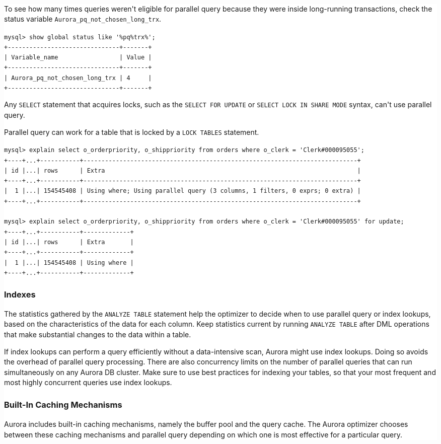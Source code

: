  To see how many times queries weren't eligible for parallel query because they were inside long\-running transactions, check the status variable `Aurora_pq_not_chosen_long_trx`\. 

```
mysql> show global status like '%pq%trx%';
+-------------------------------+-------+
| Variable_name                 | Value |
+-------------------------------+-------+
| Aurora_pq_not_chosen_long_trx | 4     |
+-------------------------------+-------+
```

 Any `SELECT` statement that acquires locks, such as the `SELECT FOR UPDATE` or `SELECT LOCK IN SHARE MODE` syntax, can't use parallel query\. 

 Parallel query can work for a table that is locked by a `LOCK TABLES` statement\. 

```
mysql> explain select o_orderpriority, o_shippriority from orders where o_clerk = 'Clerk#000095055';
+----+...+-----------+----------------------------------------------------------------------------+
| id |...| rows      | Extra                                                                      |
+----+...+-----------+----------------------------------------------------------------------------+
|  1 |...| 154545408 | Using where; Using parallel query (3 columns, 1 filters, 0 exprs; 0 extra) |
+----+...+-----------+----------------------------------------------------------------------------+

mysql> explain select o_orderpriority, o_shippriority from orders where o_clerk = 'Clerk#000095055' for update;
+----+...+-----------+-------------+
| id |...| rows      | Extra       |
+----+...+-----------+-------------+
|  1 |...| 154545408 | Using where |
+----+...+-----------+-------------+
```

### Indexes<a name="aurora-mysql-parallel-query-sql-indexes"></a>

 The statistics gathered by the `ANALYZE TABLE` statement help the optimizer to decide when to use parallel query or index lookups, based on the characteristics of the data for each column\. Keep statistics current by running `ANALYZE TABLE` after DML operations that make substantial changes to the data within a table\. 

 If index lookups can perform a query efficiently without a data\-intensive scan, Aurora might use index lookups\. Doing so avoids the overhead of parallel query processing\. There are also concurrency limits on the number of parallel queries that can run simultaneously on any Aurora DB cluster\. Make sure to use best practices for indexing your tables, so that your most frequent and most highly concurrent queries use index lookups\. 

### Built\-In Caching Mechanisms<a name="aurora-mysql-parallel-query-sql-caching"></a>

 Aurora includes built\-in caching mechanisms, namely the buffer pool and the query cache\. The Aurora optimizer chooses between these caching mechanisms and parallel query depending on which one is most effective for a particular query\. 
